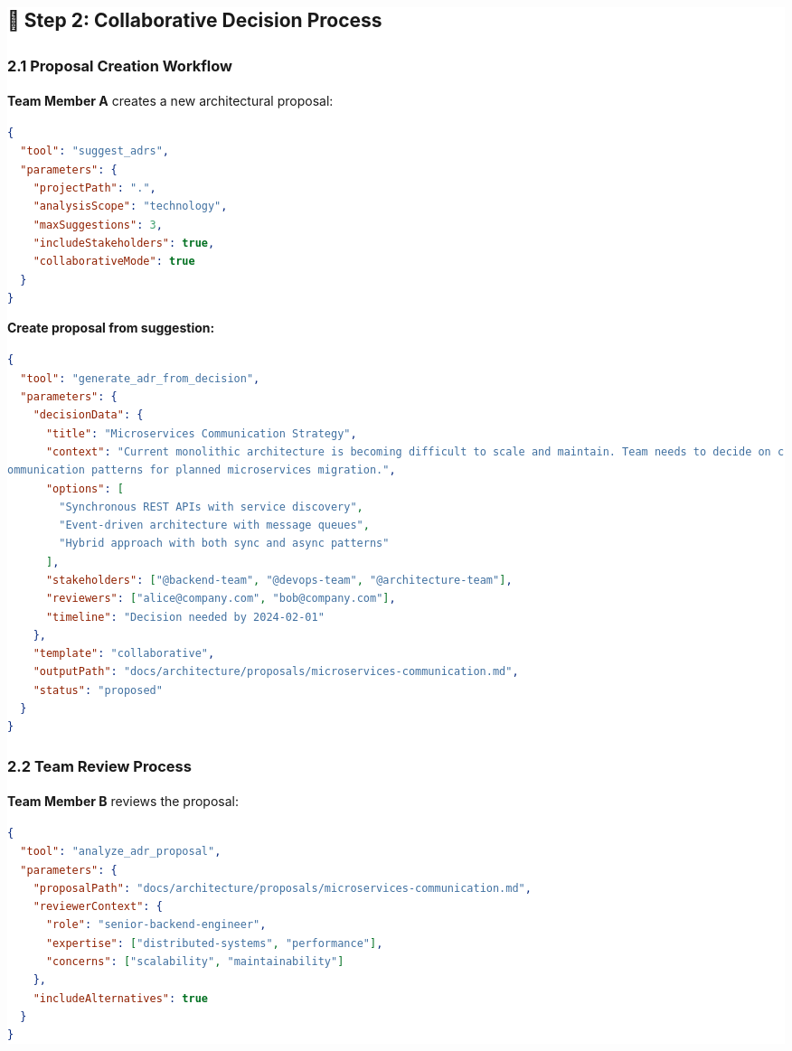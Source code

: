 
## 🔄 Step 2: Collaborative Decision Process

### 2.1 Proposal Creation Workflow

**Team Member A** creates a new architectural proposal:

```json
{
  "tool": "suggest_adrs",
  "parameters": {
    "projectPath": ".",
    "analysisScope": "technology",
    "maxSuggestions": 3,
    "includeStakeholders": true,
    "collaborativeMode": true
  }
}
```

**Create proposal from suggestion:**

```json
{
  "tool": "generate_adr_from_decision",
  "parameters": {
    "decisionData": {
      "title": "Microservices Communication Strategy",
      "context": "Current monolithic architecture is becoming difficult to scale and maintain. Team needs to decide on communication patterns for planned microservices migration.",
      "options": [
        "Synchronous REST APIs with service discovery",
        "Event-driven architecture with message queues",
        "Hybrid approach with both sync and async patterns"
      ],
      "stakeholders": ["@backend-team", "@devops-team", "@architecture-team"],
      "reviewers": ["alice@company.com", "bob@company.com"],
      "timeline": "Decision needed by 2024-02-01"
    },
    "template": "collaborative",
    "outputPath": "docs/architecture/proposals/microservices-communication.md",
    "status": "proposed"
  }
}
```

### 2.2 Team Review Process

**Team Member B** reviews the proposal:

```json
{
  "tool": "analyze_adr_proposal",
  "parameters": {
    "proposalPath": "docs/architecture/proposals/microservices-communication.md",
    "reviewerContext": {
      "role": "senior-backend-engineer",
      "expertise": ["distributed-systems", "performance"],
      "concerns": ["scalability", "maintainability"]
    },
    "includeAlternatives": true
  }
}
```

